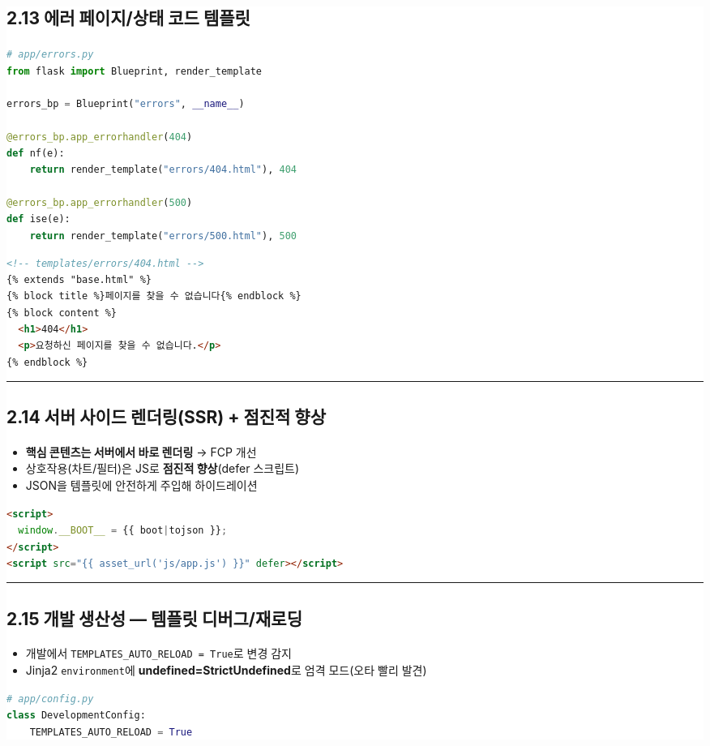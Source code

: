 ## 2.13 에러 페이지/상태 코드 템플릿

```python
# app/errors.py
from flask import Blueprint, render_template

errors_bp = Blueprint("errors", __name__)

@errors_bp.app_errorhandler(404)
def nf(e):
    return render_template("errors/404.html"), 404

@errors_bp.app_errorhandler(500)
def ise(e):
    return render_template("errors/500.html"), 500
```

```html
<!-- templates/errors/404.html -->
{% extends "base.html" %}
{% block title %}페이지를 찾을 수 없습니다{% endblock %}
{% block content %}
  <h1>404</h1>
  <p>요청하신 페이지를 찾을 수 없습니다.</p>
{% endblock %}
```

---

## 2.14 서버 사이드 렌더링(SSR) + 점진적 향상

- **핵심 콘텐츠는 서버에서 바로 렌더링** → FCP 개선  
- 상호작용(차트/필터)은 JS로 **점진적 향상**(defer 스크립트)  
- JSON을 템플릿에 안전하게 주입해 하이드레이션

```html
<script>
  window.__BOOT__ = {{ boot|tojson }};
</script>
<script src="{{ asset_url('js/app.js') }}" defer></script>
```

---

## 2.15 개발 생산성 — 템플릿 디버그/재로딩

- 개발에서 `TEMPLATES_AUTO_RELOAD = True`로 변경 감지
- Jinja2 `environment`에 **undefined=StrictUndefined**로 엄격 모드(오타 빨리 발견)

```python
# app/config.py
class DevelopmentConfig:
    TEMPLATES_AUTO_RELOAD = True
```
